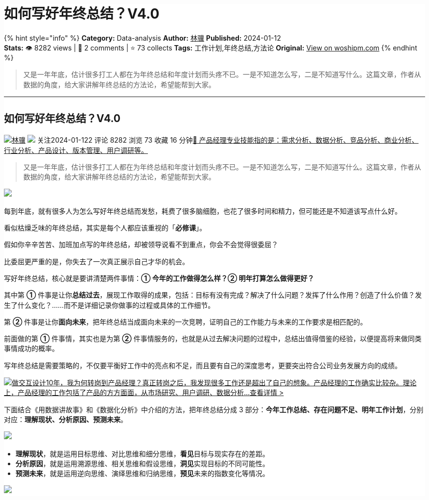 # 如何写好年终总结？V4.0
{% hint style="info" %}
**Category:** Data-analysis
**Author:** [林骥](https://www.woshipm.com/u/1564350)
**Published:** 2024-01-12  
**Stats:** 👁️ 8282 views | 💬 2 comments | ⭐ 73 collects
**Tags:** 工作计划,年终总结,方法论
**Original:** [View on woshipm.com](https://www.woshipm.com/data-analysis/5975665.html)
{% endhint %}
> 又是一年年底，估计很多打工人都在为年终总结和年度计划而头疼不已。一是不知道怎么写，二是不知道写什么。这篇文章，作者从数据的角度，给大家讲解年终总结的方法论，希望能帮到大家。

---

## 如何写好年终总结？V4.0

[![](https://static.woshipm.com/pmadmin_avatar_20240112110731_8471.jpg?imageView2/1/w/72/h/72/q/100)](https://www.woshipm.com/u/1564350)[林骥](https://www.woshipm.com/u/1564350) ![](https://static.woshipm.com/tag/1101_1@2x.png) 关注2024-01-122 评论 8282 浏览 73 收藏 16 分钟[🔗 产品经理专业技能指的是：需求分析、数据分析、竞品分析、商业分析、行业分析、产品设计、版本管理、用户调研等。](https://ke.qidianla.com/courses/90pm)

> 又是一年年底，估计很多打工人都在为年终总结和年度计划而头疼不已。一是不知道怎么写，二是不知道写什么。这篇文章，作者从数据的角度，给大家讲解年终总结的方法论，希望能帮到大家。

![](https://image.woshipm.com/2023/04/13/280eeb22-d9de-11ed-8fc2-00163e0b5ff3.jpg)

每到年底，就有很多人为怎么写好年终总结而发愁，耗费了很多脑细胞，也花了很多时间和精力，但可能还是不知道该写点什么好。

看似枯燥乏味的年终总结，其实是每个人都应该重视的「**必修课**」。

假如你辛辛苦苦、加班加点写的年终总结，却被领导说看不到重点，你会不会觉得很委屈？

比委屈更严重的是，你失去了一次真正展示自己才华的机会。

写好年终总结，核心就是要讲清楚两件事情：**① 今年的工作做得怎么样？② 明年打算怎么做得更好？**

其中第 **①** 件事是让你**总结过去**，展现工作取得的成果，包括：目标有没有完成？解决了什么问题？发挥了什么作用？创造了什么价值？发生了什么变化？……而不是详细记录你做事的过程或具体的工作细节。

第 **②** 件事是让你**面向未来**，把年终总结当成面向未来的一次竞聘，证明自己的工作能力与未来的工作要求是相匹配的。

前面做的第 **①** 件事情，其实也是为第 **②** 件事情服务的，也就是从过去解决问题的过程中，总结出值得借鉴的经验，以便提高将来做同类事情成功的概率。

写年终总结是需要策略的，不仅要平衡好工作中的亮点和不足，而且要有自己的深度思考，更要突出符合公司业务发展方向的成绩。

[![](https://image.woshipm.com/2023/08/02/769bf6f4-30e6-11ee-b3cb-00163e0b5ff3.png)做交互设计10年，我为何转岗到产品经理？真正转岗之后，我发现很多工作还是超出了自己的想象。产品经理的工作确实比较杂。理论上，产品经理的工作包括了产品的方方面面，从市场研究、用户调研、数据分析...查看详情 >](https://ke.qidianla.com/courses/bcpm)

下面结合《用数据讲故事》和《数据化分析》中介绍的方法，把年终总结分成 3 部分：**今年工作总结、存在问题不足、明年工作计划**，分别对应：**理解现状、分析原因、预测未来**。

![](https://image.woshipm.com/wp-files/2024/01/jBSeXRyx9iaYYTKK8llU.jpeg)

*   **理解现状**，就是运用目标思维、对比思维和细分思维，**看见**目标与现实存在的差距。
*   **分析原因**，就是运用溯源思维、相关思维和假设思维，**洞见**实现目标的不同可能性。
*   **预测未来**，就是运用逆向思维、演绎思维和归纳思维，**预见**未来的指数变化等情况。

![](https://image.woshipm.com/wp-files/2024/01/GUy9YX3oMoJlJkqppuKE.png)

